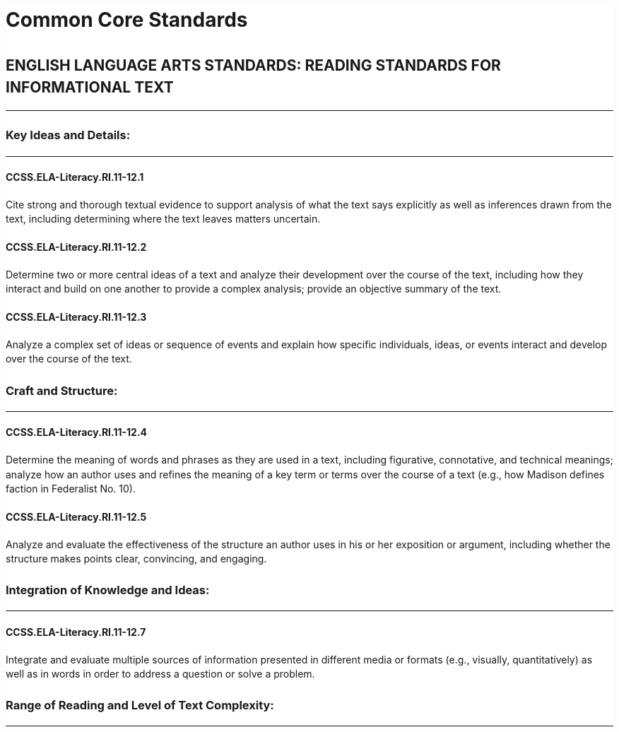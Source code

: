 # Common Core Standards

## ENGLISH LANGUAGE ARTS STANDARDS: READING STANDARDS FOR INFORMATIONAL TEXT
-----

### Key Ideas and Details:
-----

#### CCSS.ELA-Literacy.RI.11-12.1

Cite strong and thorough textual evidence to support analysis of what the text says explicitly as well as inferences drawn from the text, including determining where the text leaves matters uncertain.

#### CCSS.ELA-Literacy.RI.11-12.2

Determine two or more central ideas of a text and analyze their development over the course of the text, including how they interact and build on one another to provide a complex analysis; provide an objective summary of the text.

#### CCSS.ELA-Literacy.RI.11-12.3

Analyze a complex set of ideas or sequence of events and explain how specific individuals, ideas, or events interact and develop over the course of the text.

### Craft and Structure:
-----

#### CCSS.ELA-Literacy.RI.11-12.4

Determine the meaning of words and phrases as they are used in a text, including figurative, connotative, and technical meanings; analyze how an author uses and refines the meaning of a key term or terms over the course of a text (e.g., how Madison defines faction in Federalist No. 10).

#### CCSS.ELA-Literacy.RI.11-12.5

Analyze and evaluate the effectiveness of the structure an author uses in his or her exposition or argument, including whether the structure makes points clear, convincing, and engaging.

### Integration of Knowledge and Ideas:
-----

#### CCSS.ELA-Literacy.RI.11-12.7

Integrate and evaluate multiple sources of information presented in different media or formats (e.g., visually, quantitatively) as well as in words in order to address a question or solve a problem.

### Range of Reading and Level of Text Complexity:
-----
